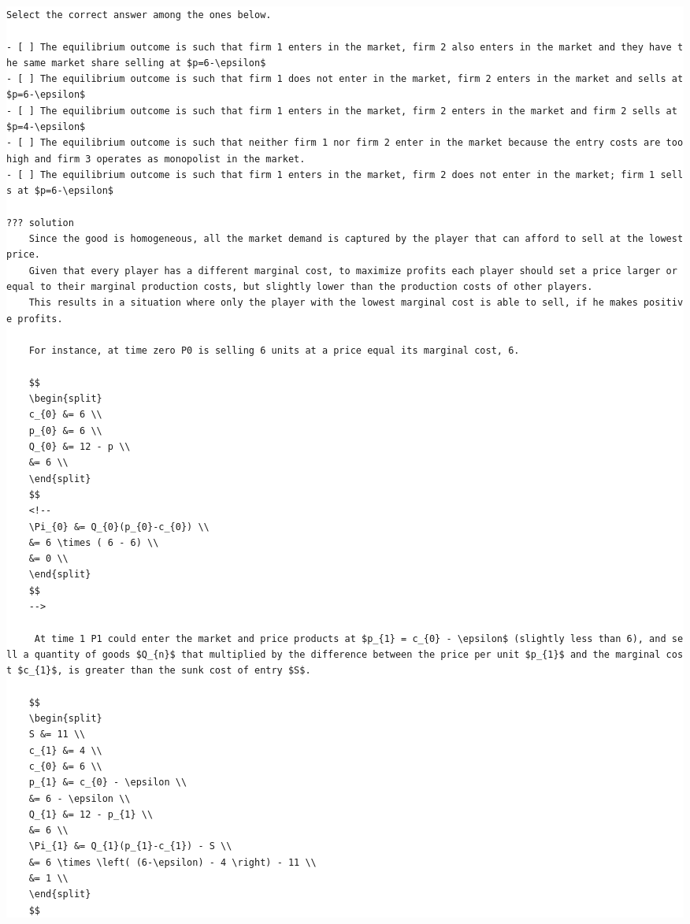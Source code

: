 	Select the correct answer among the ones below.  
	  
	- [ ] The equilibrium outcome is such that firm 1 enters in the market, firm 2 also enters in the market and they have the same market share selling at $p=6-\epsilon$    
	- [ ] The equilibrium outcome is such that firm 1 does not enter in the market, firm 2 enters in the market and sells at $p=6-\epsilon$  
	- [ ] The equilibrium outcome is such that firm 1 enters in the market, firm 2 enters in the market and firm 2 sells at $p=4-\epsilon$  
	- [ ] The equilibrium outcome is such that neither firm 1 nor firm 2 enter in the market because the entry costs are too high and firm 3 operates as monopolist in the market.  
	- [ ] The equilibrium outcome is such that firm 1 enters in the market, firm 2 does not enter in the market; firm 1 sells at $p=6-\epsilon$
	
	??? solution 
		Since the good is homogeneous, all the market demand is captured by the player that can afford to sell at the lowest price.  
		Given that every player has a different marginal cost, to maximize profits each player should set a price larger or equal to their marginal production costs, but slightly lower than the production costs of other players.  
		This results in a situation where only the player with the lowest marginal cost is able to sell, if he makes positive profits.
		
		For instance, at time zero P0 is selling 6 units at a price equal its marginal cost, 6.
		
		$$
		\begin{split}
		c_{0} &= 6 \\
		p_{0} &= 6 \\
		Q_{0} &= 12 - p \\
		&= 6 \\
		\end{split}
		$$
		<!--
		\Pi_{0} &= Q_{0}(p_{0}-c_{0}) \\
		&= 6 \times ( 6 - 6) \\
		&= 0 \\
		\end{split}
		$$
		-->
		
		 At time 1 P1 could enter the market and price products at $p_{1} = c_{0} - \epsilon$ (slightly less than 6), and sell a quantity of goods $Q_{n}$ that multiplied by the difference between the price per unit $p_{1}$ and the marginal cost $c_{1}$, is greater than the sunk cost of entry $S$. 
		
		$$
		\begin{split}
		S &= 11 \\
		c_{1} &= 4 \\
		c_{0} &= 6 \\
		p_{1} &= c_{0} - \epsilon \\
		&= 6 - \epsilon \\
		Q_{1} &= 12 - p_{1} \\
		&= 6 \\
		\Pi_{1} &= Q_{1}(p_{1}-c_{1}) - S \\
		&= 6 \times \left( (6-\epsilon) - 4 \right) - 11 \\
		&= 1 \\
		\end{split}
		$$
		